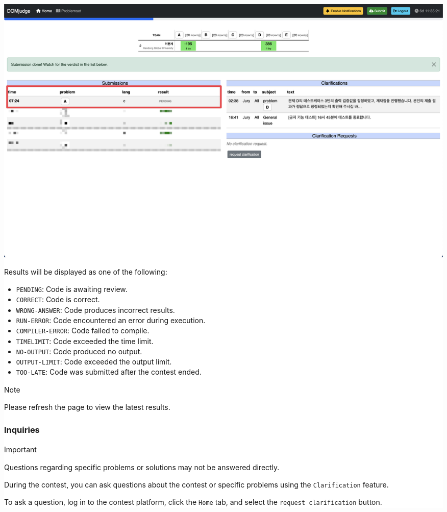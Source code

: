 ![Results](imgs/6.png)

Results will be displayed as one of the following:

- `PENDING`: Code is awaiting review.
- `CORRECT`: Code is correct.
- `WRONG-ANSWER`: Code produces incorrect results.
- `RUN-ERROR`: Code encountered an error during execution.
- `COMPILER-ERROR`: Code failed to compile.
- `TIMELIMIT`: Code exceeded the time limit.
- `NO-OUTPUT`: Code produced no output.
- `OUTPUT-LIMIT`: Code exceeded the output limit.
- `TOO-LATE`: Code was submitted after the contest ended.

> [!NOTE]
> Please refresh the page to view the latest results.

### Inquiries

> [!IMPORTANT]
> Questions regarding specific problems or solutions may not be answered directly.

During the contest, you can ask questions about the contest or specific problems using the `Clarification` feature.

To ask a question, log in to the contest platform, click the `Home` tab, and select the `request clarification` button.
